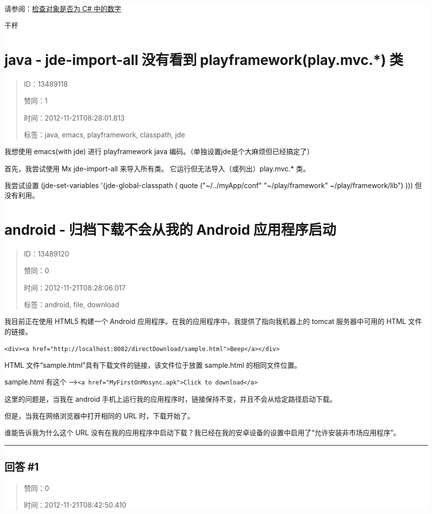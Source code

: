 请参阅：[检查对象是否为 C# 中的数字](https://stackoverflow.com/questions/1130698/checking-if-an-object-is-a-number-in-c-sharp)

干杯

# java - jde-import-all 没有看到 playframework(play.mvc.*) 类

> ID：13489118
> 
> 赞同：1
> 
> 时间：2012-11-21T08:28:01.813
> 
> 标签：java, emacs, playframework, classpath, jde

我想使用 emacs(with jde) 进行 playframework java 编码。（单独设置jde是个大麻烦但已经搞定了）

首先，我尝试使用 Mx jd​​e-import-all 来导入所有类。
它运行但无法导入（或列出）play.mvc.* 类。

我尝试设置 (jde-set-variables '(jde-global-classpath ( quote ("~/../myApp/conf" "~/play/framework" ~/play/framework/lib") ))) 但没有利用。

# android - 归档下载不会从我的 Android 应用程序启动

> ID：13489120
> 
> 赞同：0
> 
> 时间：2012-11-21T08:28:06.017
> 
> 标签：android, file, download

我目前正在使用 HTML5 构建一个 Android 应用程序。在我的应用程序中，我提供了指向我机器上的 tomcat 服务器中可用的 HTML 文件的链接。

```
<div><a href="http://localhost:8082/directDownload/sample.html">Beep</a></div> 
```

HTML 文件“sample.html”具有下载文件的链接，该文件位于放置 sample.html 的相同文件位置。

sample.html 有这个 -->`<a href="MyFirstOnMosync.apk">Click to download</a>`

这里的问题是，当我在 android 手机上运行我的应用程序时，链接保持不变，并且不会从给定路径启动下载。

但是，当我在网络浏览器中打开相同的 URL 时，下载开始了。

谁能告诉我为什么这个 URL 没有在我的应用程序中启动下载？我已经在我的安卓设备的设置中启用了“允许安装非市场应用程序”。

* * *

## 回答 #1

> 赞同：0
> 
> 时间：2012-11-21T08:42:50.410
